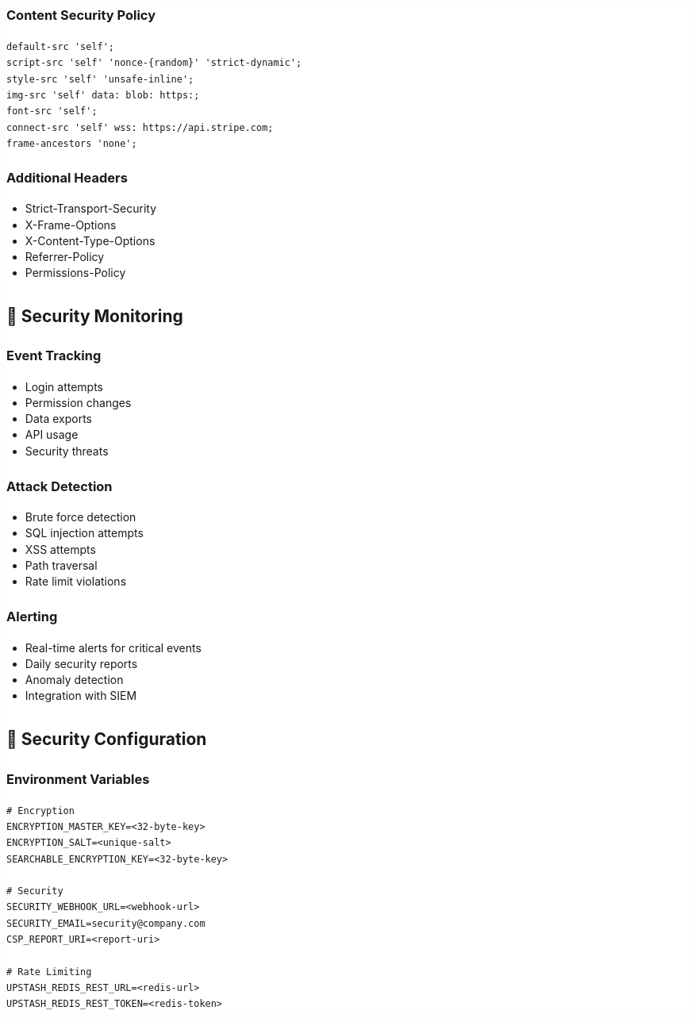 ### Content Security Policy
```
default-src 'self';
script-src 'self' 'nonce-{random}' 'strict-dynamic';
style-src 'self' 'unsafe-inline';
img-src 'self' data: blob: https:;
font-src 'self';
connect-src 'self' wss: https://api.stripe.com;
frame-ancestors 'none';
```

### Additional Headers
- Strict-Transport-Security
- X-Frame-Options
- X-Content-Type-Options
- Referrer-Policy
- Permissions-Policy

## 🚨 Security Monitoring

### Event Tracking
- Login attempts
- Permission changes
- Data exports
- API usage
- Security threats

### Attack Detection
- Brute force detection
- SQL injection attempts
- XSS attempts
- Path traversal
- Rate limit violations

### Alerting
- Real-time alerts for critical events
- Daily security reports
- Anomaly detection
- Integration with SIEM

## 🔧 Security Configuration

### Environment Variables
```env
# Encryption
ENCRYPTION_MASTER_KEY=<32-byte-key>
ENCRYPTION_SALT=<unique-salt>
SEARCHABLE_ENCRYPTION_KEY=<32-byte-key>

# Security
SECURITY_WEBHOOK_URL=<webhook-url>
SECURITY_EMAIL=security@company.com
CSP_REPORT_URI=<report-uri>

# Rate Limiting
UPSTASH_REDIS_REST_URL=<redis-url>
UPSTASH_REDIS_REST_TOKEN=<redis-token>
```
